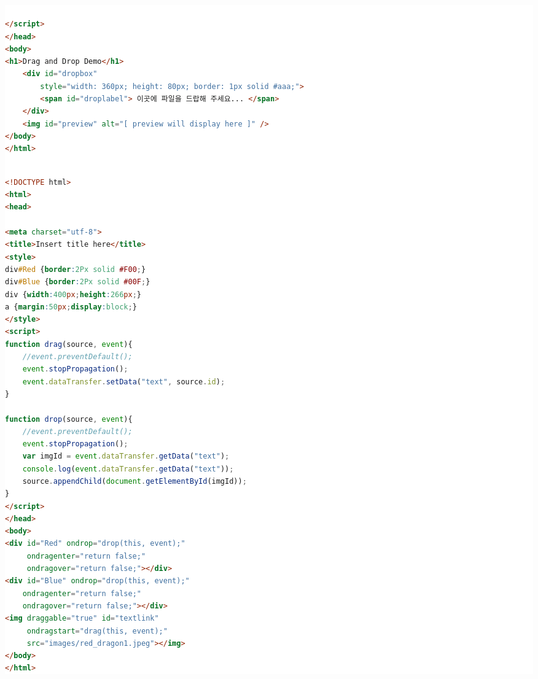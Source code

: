 ```HTML

</script>	
</head>
<body>
<h1>Drag and Drop Demo</h1>
	<div id="dropbox"
		style="width: 360px; height: 80px; border: 1px solid #aaa;">
		<span id="droplabel"> 이곳에 파일을 드랍해 주세요... </span>
	</div>
	<img id="preview" alt="[ preview will display here ]" />
</body>
</html>
```

```html

<!DOCTYPE html>
<html>
<head>

<meta charset="utf-8">
<title>Insert title here</title>
<style>
div#Red {border:2Px solid #F00;}
div#Blue {border:2Px solid #00F;}
div {width:400px;height:266px;}
a {margin:50px;display:block;}
</style>
<script>
function drag(source, event){
	//event.preventDefault();
	event.stopPropagation();
	event.dataTransfer.setData("text", source.id);
}

function drop(source, event){
	//event.preventDefault();
	event.stopPropagation();
	var imgId = event.dataTransfer.getData("text");
	console.log(event.dataTransfer.getData("text"));
	source.appendChild(document.getElementById(imgId));
}
</script>
</head>
<body>
<div id="Red" ondrop="drop(this, event);" 
     ondragenter="return false;" 
     ondragover="return false;"></div>
<div id="Blue" ondrop="drop(this, event);" 
	ondragenter="return false;" 
	ondragover="return false;"></div>
<img draggable="true" id="textlink" 
     ondragstart="drag(this, event);" 
     src="images/red_dragon1.jpeg"></img>
</body>
</html>
```
